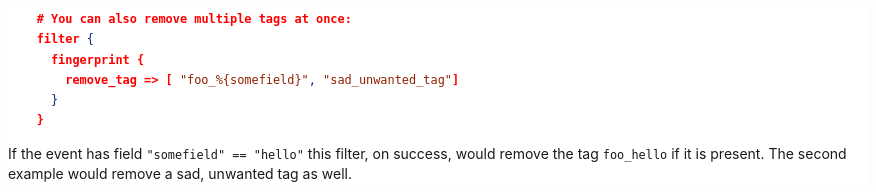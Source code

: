 ```json
    # You can also remove multiple tags at once:
    filter {
      fingerprint {
        remove_tag => [ "foo_%{somefield}", "sad_unwanted_tag"]
      }
    }
```

If the event has field `"somefield" == "hello"` this filter, on success, would remove the tag `foo_hello` if it is present. The second example would remove a sad, unwanted tag as well.
